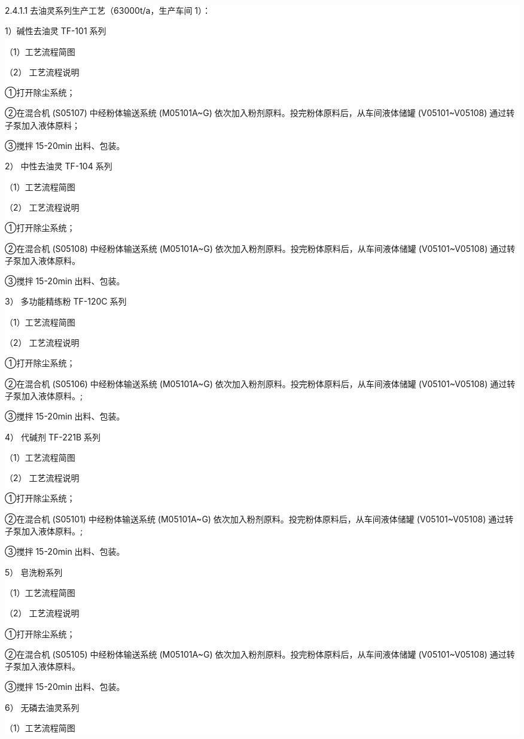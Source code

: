 2.4.1.1 去油灵系列生产工艺（63000t/a，生产车间 1）：

1）碱性去油灵 TF-101 系列

（1）工艺流程简图

（2） 工艺流程说明

①打开除尘系统；

②在混合机 (S05107) 中经粉体输送系统 (M05101A~G) 依次加入粉剂原料。投完粉体原料后，从车间液体储罐 (V05101~V05108) 通过转子泵加入液体原料；

③搅拌 15-20min 出料、包装。

2） 中性去油灵 TF-104 系列

（1）工艺流程简图

（2） 工艺流程说明

①打开除尘系统；

②在混合机 (S05108) 中经粉体输送系统 (M05101A~G) 依次加入粉剂原料。投完粉体原料后，从车间液体储罐 (V05101~V05108) 通过转子泵加入液体原料。

③搅拌 15-20min 出料、包装。

3） 多功能精练粉 TF-120C 系列

（1）工艺流程简图

（2） 工艺流程说明

①打开除尘系统；

②在混合机 (S05106) 中经粉体输送系统 (M05101A~G) 依次加入粉剂原料。投完粉体原料后，从车间液体储罐 (V05101~V05108) 通过转子泵加入液体原料。;

③搅拌 15-20min 出料、包装。

4） 代碱剂 TF-221B 系列

（1）工艺流程简图

（2） 工艺流程说明

①打开除尘系统；

②在混合机 (S05101) 中经粉体输送系统 (M05101A~G) 依次加入粉剂原料。投完粉体原料后，从车间液体储罐 (V05101~V05108) 通过转子泵加入液体原料。;

③搅拌 15-20min 出料、包装。

5） 皂洗粉系列

（1）工艺流程简图

（2） 工艺流程说明

①打开除尘系统；

②在混合机 (S05105) 中经粉体输送系统 (M05101A~G) 依次加入粉剂原料。投完粉体原料后，从车间液体储罐 (V05101~V05108) 通过转子泵加入液体原料。

③搅拌 15-20min 出料、包装。

6） 无磷去油灵系列

（1）工艺流程简图
